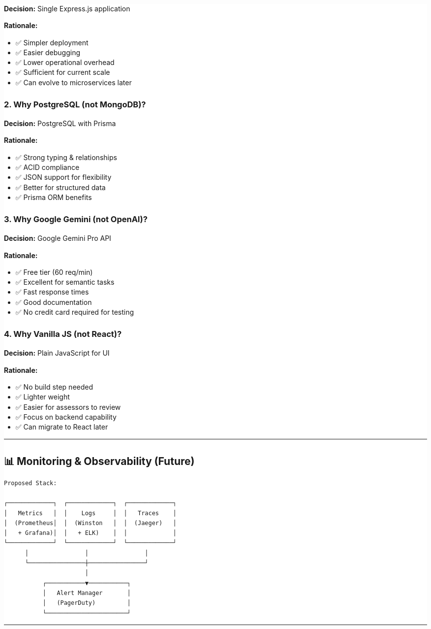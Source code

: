**Decision:** Single Express.js application

**Rationale:**
- ✅ Simpler deployment
- ✅ Easier debugging
- ✅ Lower operational overhead
- ✅ Sufficient for current scale
- ✅ Can evolve to microservices later

### **2. Why PostgreSQL (not MongoDB)?**

**Decision:** PostgreSQL with Prisma

**Rationale:**
- ✅ Strong typing & relationships
- ✅ ACID compliance
- ✅ JSON support for flexibility
- ✅ Better for structured data
- ✅ Prisma ORM benefits

### **3. Why Google Gemini (not OpenAI)?**

**Decision:** Google Gemini Pro API

**Rationale:**
- ✅ Free tier (60 req/min)
- ✅ Excellent for semantic tasks
- ✅ Fast response times
- ✅ Good documentation
- ✅ No credit card required for testing

### **4. Why Vanilla JS (not React)?**

**Decision:** Plain JavaScript for UI

**Rationale:**
- ✅ No build step needed
- ✅ Lighter weight
- ✅ Easier for assessors to review
- ✅ Focus on backend capability
- ✅ Can migrate to React later

---

## 📊 Monitoring & Observability (Future)

```
Proposed Stack:

┌─────────────┐  ┌─────────────┐  ┌─────────────┐
│   Metrics   │  │    Logs     │  │   Traces    │
│  (Prometheus│  │  (Winston   │  │  (Jaeger)   │
│   + Grafana)│  │   + ELK)    │  │             │
└─────────────┘  └─────────────┘  └─────────────┘
      │                │                │
      └────────────────┼────────────────┘
                       │
           ┌───────────▼───────────┐
           │   Alert Manager       │
           │   (PagerDuty)         │
           └───────────────────────┘
```

---